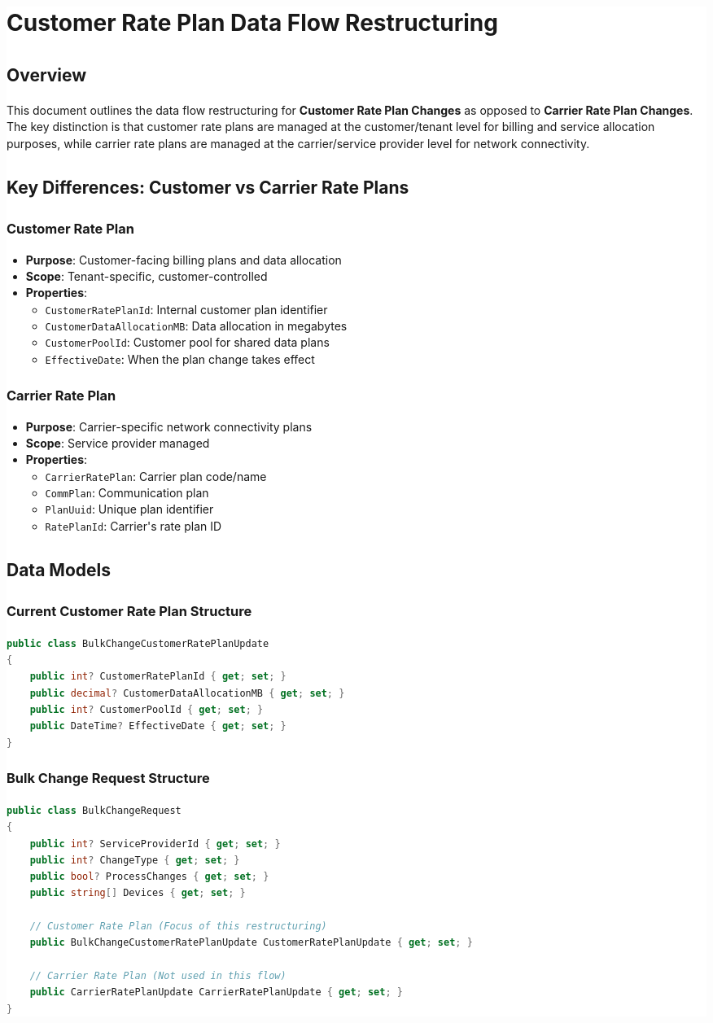 # Customer Rate Plan Data Flow Restructuring

## Overview

This document outlines the data flow restructuring for **Customer Rate Plan Changes** as opposed to **Carrier Rate Plan Changes**. The key distinction is that customer rate plans are managed at the customer/tenant level for billing and service allocation purposes, while carrier rate plans are managed at the carrier/service provider level for network connectivity.

## Key Differences: Customer vs Carrier Rate Plans

### Customer Rate Plan
- **Purpose**: Customer-facing billing plans and data allocation
- **Scope**: Tenant-specific, customer-controlled
- **Properties**:
  - `CustomerRatePlanId`: Internal customer plan identifier
  - `CustomerDataAllocationMB`: Data allocation in megabytes
  - `CustomerPoolId`: Customer pool for shared data plans
  - `EffectiveDate`: When the plan change takes effect

### Carrier Rate Plan
- **Purpose**: Carrier-specific network connectivity plans
- **Scope**: Service provider managed
- **Properties**:
  - `CarrierRatePlan`: Carrier plan code/name
  - `CommPlan`: Communication plan
  - `PlanUuid`: Unique plan identifier
  - `RatePlanId`: Carrier's rate plan ID

## Data Models

### Current Customer Rate Plan Structure

```csharp
public class BulkChangeCustomerRatePlanUpdate
{
    public int? CustomerRatePlanId { get; set; }
    public decimal? CustomerDataAllocationMB { get; set; }
    public int? CustomerPoolId { get; set; }
    public DateTime? EffectiveDate { get; set; }
}
```

### Bulk Change Request Structure

```csharp
public class BulkChangeRequest
{
    public int? ServiceProviderId { get; set; }
    public int? ChangeType { get; set; }
    public bool? ProcessChanges { get; set; }
    public string[] Devices { get; set; }
    
    // Customer Rate Plan (Focus of this restructuring)
    public BulkChangeCustomerRatePlanUpdate CustomerRatePlanUpdate { get; set; }
    
    // Carrier Rate Plan (Not used in this flow)
    public CarrierRatePlanUpdate CarrierRatePlanUpdate { get; set; }
}
```
